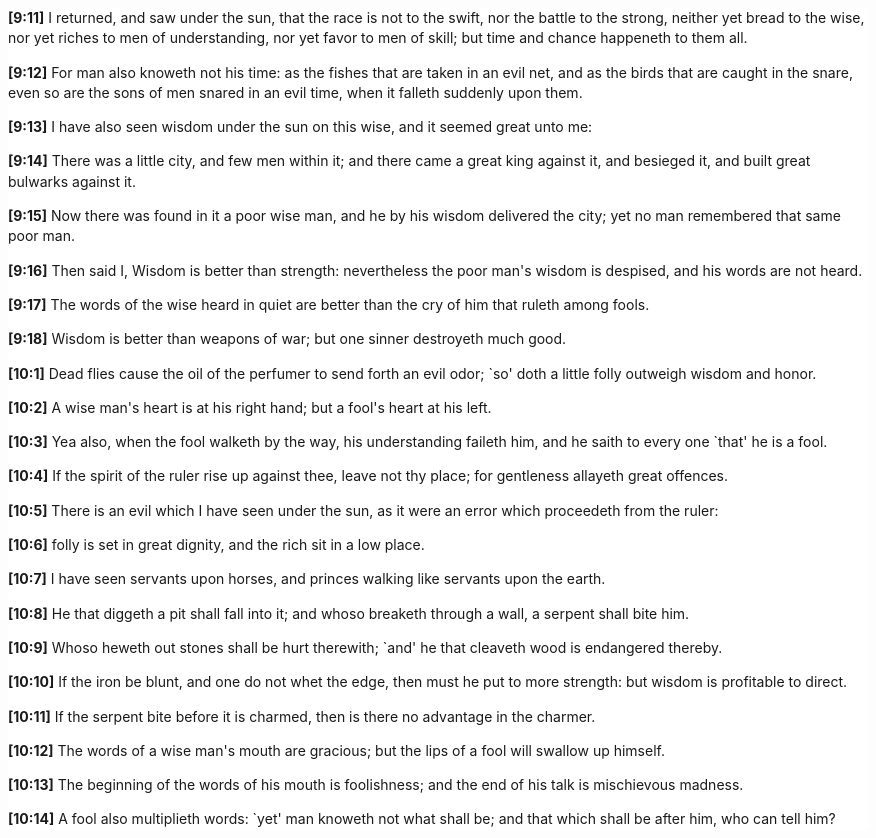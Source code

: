**[9:11]** I returned, and saw under the sun, that the race is not to the swift, nor the battle to the strong, neither yet bread to the wise, nor yet riches to men of understanding, nor yet favor to men of skill; but time and chance happeneth to them all.

**[9:12]** For man also knoweth not his time: as the fishes that are taken in an evil net, and as the birds that are caught in the snare, even so are the sons of men snared in an evil time, when it falleth suddenly upon them.

**[9:13]** I have also seen wisdom under the sun on this wise, and it seemed great unto me:

**[9:14]** There was a little city, and few men within it; and there came a great king against it, and besieged it, and built great bulwarks against it.

**[9:15]** Now there was found in it a poor wise man, and he by his wisdom delivered the city; yet no man remembered that same poor man.

**[9:16]** Then said I, Wisdom is better than strength: nevertheless the poor man's wisdom is despised, and his words are not heard.

**[9:17]** The words of the wise heard in quiet are better than the cry of him that ruleth among fools.

**[9:18]** Wisdom is better than weapons of war; but one sinner destroyeth much good.

**[10:1]** Dead flies cause the oil of the perfumer to send forth an evil odor; `so' doth a little folly outweigh wisdom and honor.

**[10:2]** A wise man's heart is at his right hand; but a fool's heart at his left.

**[10:3]** Yea also, when the fool walketh by the way, his understanding faileth him, and he saith to every one `that' he is a fool.

**[10:4]** If the spirit of the ruler rise up against thee, leave not thy place; for gentleness allayeth great offences.

**[10:5]** There is an evil which I have seen under the sun, as it were an error which proceedeth from the ruler:

**[10:6]** folly is set in great dignity, and the rich sit in a low place.

**[10:7]** I have seen servants upon horses, and princes walking like servants upon the earth.

**[10:8]** He that diggeth a pit shall fall into it; and whoso breaketh through a wall, a serpent shall bite him.

**[10:9]** Whoso heweth out stones shall be hurt therewith; `and' he that cleaveth wood is endangered thereby.

**[10:10]** If the iron be blunt, and one do not whet the edge, then must he put to more strength: but wisdom is profitable to direct.

**[10:11]** If the serpent bite before it is charmed, then is there no advantage in the charmer.

**[10:12]** The words of a wise man's mouth are gracious; but the lips of a fool will swallow up himself.

**[10:13]** The beginning of the words of his mouth is foolishness; and the end of his talk is mischievous madness.

**[10:14]** A fool also multiplieth words: `yet' man knoweth not what shall be; and that which shall be after him, who can tell him?
